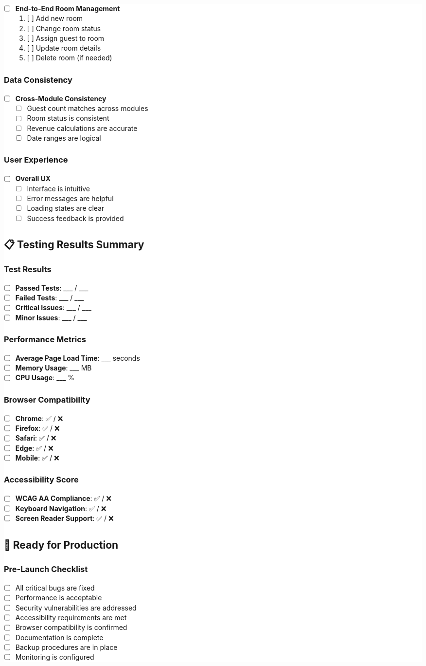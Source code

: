 - [ ] **End-to-End Room Management**
  1. [ ] Add new room
  2. [ ] Change room status
  3. [ ] Assign guest to room
  4. [ ] Update room details
  5. [ ] Delete room (if needed)

### Data Consistency
- [ ] **Cross-Module Consistency**
  - [ ] Guest count matches across modules
  - [ ] Room status is consistent
  - [ ] Revenue calculations are accurate
  - [ ] Date ranges are logical

### User Experience
- [ ] **Overall UX**
  - [ ] Interface is intuitive
  - [ ] Error messages are helpful
  - [ ] Loading states are clear
  - [ ] Success feedback is provided

## 📋 Testing Results Summary

### Test Results
- [ ] **Passed Tests**: ___ / ___
- [ ] **Failed Tests**: ___ / ___
- [ ] **Critical Issues**: ___ / ___
- [ ] **Minor Issues**: ___ / ___

### Performance Metrics
- [ ] **Average Page Load Time**: ___ seconds
- [ ] **Memory Usage**: ___ MB
- [ ] **CPU Usage**: ___ %

### Browser Compatibility
- [ ] **Chrome**: ✅ / ❌
- [ ] **Firefox**: ✅ / ❌
- [ ] **Safari**: ✅ / ❌
- [ ] **Edge**: ✅ / ❌
- [ ] **Mobile**: ✅ / ❌

### Accessibility Score
- [ ] **WCAG AA Compliance**: ✅ / ❌
- [ ] **Keyboard Navigation**: ✅ / ❌
- [ ] **Screen Reader Support**: ✅ / ❌

## 🚀 Ready for Production

### Pre-Launch Checklist
- [ ] All critical bugs are fixed
- [ ] Performance is acceptable
- [ ] Security vulnerabilities are addressed
- [ ] Accessibility requirements are met
- [ ] Browser compatibility is confirmed
- [ ] Documentation is complete
- [ ] Backup procedures are in place
- [ ] Monitoring is configured
